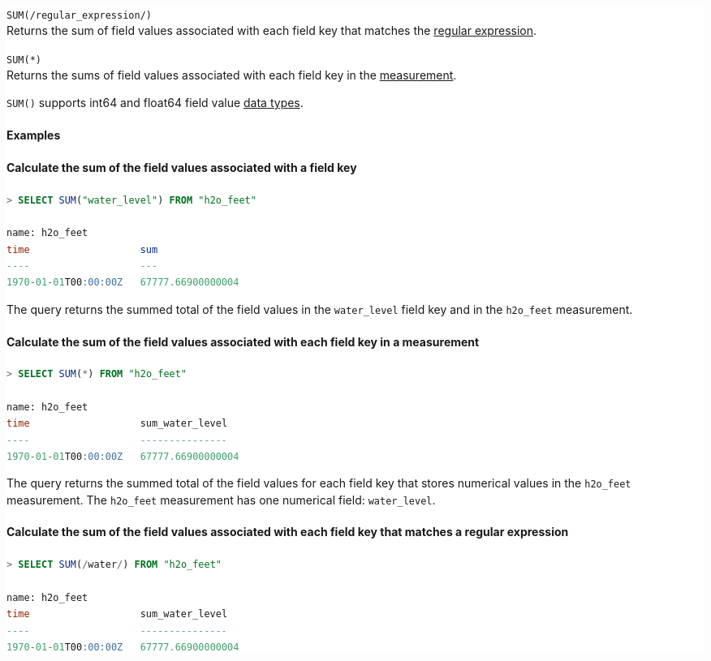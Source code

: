 `SUM(/regular_expression/)`  
Returns the sum of field values associated with each field key that matches the [regular expression](/influxdb/v1.8/query_language/data_exploration/#regular-expressions).

`SUM(*)`  
Returns the sums of field values associated with each field key in the [measurement](/influxdb/v1.8/concepts/glossary/#measurement).

`SUM()` supports int64 and float64 field value [data types](/influxdb/v1.8/write_protocols/line_protocol_reference/#data-types).

#### Examples

#### Calculate the sum of the field values associated with a field key

```sql
> SELECT SUM("water_level") FROM "h2o_feet"

name: h2o_feet
time                   sum
----                   ---
1970-01-01T00:00:00Z   67777.66900000004
```

The query returns the summed total of the field values in the `water_level` field key and in the `h2o_feet` measurement.

#### Calculate the sum of the field values associated with each field key in a measurement

```sql
> SELECT SUM(*) FROM "h2o_feet"

name: h2o_feet
time                   sum_water_level
----                   ---------------
1970-01-01T00:00:00Z   67777.66900000004
```

The query returns the summed total of the field values for each field key that stores numerical values in the `h2o_feet` measurement.
The `h2o_feet` measurement has one numerical field: `water_level`.

#### Calculate the sum of the field values associated with each field key that matches a regular expression

```sql
> SELECT SUM(/water/) FROM "h2o_feet"

name: h2o_feet
time                   sum_water_level
----                   ---------------
1970-01-01T00:00:00Z   67777.66900000004
```
